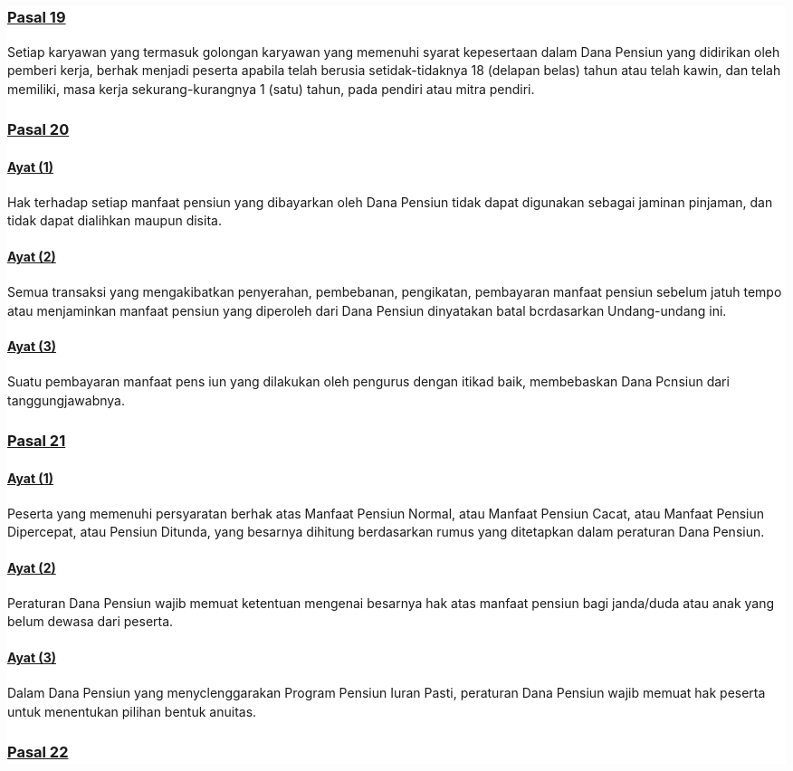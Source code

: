 
### [Pasal 19](http://example.org/legal/peraturan/uu/1992/11/pasal/0019)
Setiap karyawan yang termasuk golongan karyawan yang memenuhi syarat kepesertaan dalam Dana Pensiun yang didirikan oleh pemberi kerja, berhak menjadi peserta apabila telah berusia setidak-tidaknya 18 (delapan belas) tahun atau telah kawin, dan telah memiliki, masa kerja sekurang-kurangnya 1 (satu) tahun, pada pendiri atau mitra pendiri.


### [Pasal 20](http://example.org/legal/peraturan/uu/1992/11/pasal/0020)

#### [Ayat (1)](http://example.org/legal/peraturan/uu/1992/11/pasal/0020/versi/19920420/ayat/0001)
Hak terhadap setiap manfaat pensiun yang dibayarkan oleh Dana Pensiun tidak dapat digunakan sebagai jaminan pinjaman, dan tidak dapat dialihkan maupun disita.

#### [Ayat (2)](http://example.org/legal/peraturan/uu/1992/11/pasal/0020/versi/19920420/ayat/0002)
Semua transaksi yang mengakibatkan penyerahan, pembebanan, pengikatan, pembayaran manfaat pensiun sebelum jatuh tempo atau menjaminkan manfaat pensiun yang diperoleh dari Dana Pensiun dinyatakan batal bcrdasarkan Undang-undang ini.

#### [Ayat (3)](http://example.org/legal/peraturan/uu/1992/11/pasal/0020/versi/19920420/ayat/0003)
Suatu pembayaran manfaat pens iun yang dilakukan oleh pengurus dengan itikad baik, membebaskan Dana Pcnsiun dari tanggungjawabnya.


### [Pasal 21](http://example.org/legal/peraturan/uu/1992/11/pasal/0021)

#### [Ayat (1)](http://example.org/legal/peraturan/uu/1992/11/pasal/0021/versi/19920420/ayat/0001)
Peserta yang memenuhi persyaratan berhak atas Manfaat Pensiun Normal, atau Manfaat Pensiun Cacat, atau Manfaat Pensiun Dipercepat, atau Pensiun Ditunda, yang besarnya dihitung berdasarkan rumus yang ditetapkan dalam peraturan Dana Pensiun.

#### [Ayat (2)](http://example.org/legal/peraturan/uu/1992/11/pasal/0021/versi/19920420/ayat/0002)
Peraturan Dana Pensiun wajib memuat ketentuan mengenai besarnya hak atas manfaat pensiun bagi janda/duda atau anak yang belum dewasa dari peserta.

#### [Ayat (3)](http://example.org/legal/peraturan/uu/1992/11/pasal/0021/versi/19920420/ayat/0003)
Dalam Dana Pensiun yang menyclenggarakan Program Pensiun Iuran Pasti, peraturan Dana Pensiun wajib memuat hak peserta untuk menentukan pilihan bentuk anuitas.


### [Pasal 22](http://example.org/legal/peraturan/uu/1992/11/pasal/0022)
